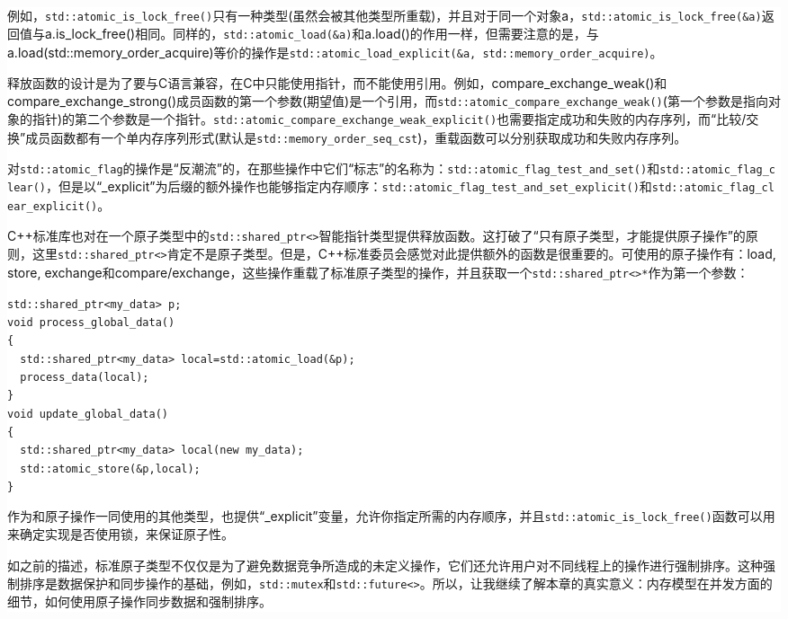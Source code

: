 例如，`std::atomic_is_lock_free()`只有一种类型(虽然会被其他类型所重载)，并且对于同一个对象a，`std::atomic_is_lock_free(&a)`返回值与a.is_lock_free()相同。同样的，`std::atomic_load(&a)`和a.load()的作用一样，但需要注意的是，与a.load(std::memory_order_acquire)等价的操作是`std::atomic_load_explicit(&a, std::memory_order_acquire)`。

释放函数的设计是为了要与C语言兼容，在C中只能使用指针，而不能使用引用。例如，compare_exchange_weak()和compare_exchange_strong()成员函数的第一个参数(期望值)是一个引用，而`std::atomic_compare_exchange_weak()`(第一个参数是指向对象的指针)的第二个参数是一个指针。`std::atomic_compare_exchange_weak_explicit()`也需要指定成功和失败的内存序列，而“比较/交换”成员函数都有一个单内存序列形式(默认是`std::memory_order_seq_cst`)，重载函数可以分别获取成功和失败内存序列。

对`std::atomic_flag`的操作是“反潮流”的，在那些操作中它们“标志”的名称为：`std::atomic_flag_test_and_set()`和`std::atomic_flag_clear()`，但是以“_explicit”为后缀的额外操作也能够指定内存顺序：`std::atomic_flag_test_and_set_explicit()`和`std::atomic_flag_clear_explicit()`。

C++标准库也对在一个原子类型中的`std::shared_ptr<>`智能指针类型提供释放函数。这打破了“只有原子类型，才能提供原子操作”的原则，这里`std::shared_ptr<>`肯定不是原子类型。但是，C++标准委员会感觉对此提供额外的函数是很重要的。可使用的原子操作有：load, store, exchange和compare/exchange，这些操作重载了标准原子类型的操作，并且获取一个`std::shared_ptr<>*`作为第一个参数：

```
std::shared_ptr<my_data> p;
void process_global_data()
{
  std::shared_ptr<my_data> local=std::atomic_load(&p);
  process_data(local);
}
void update_global_data()
{
  std::shared_ptr<my_data> local(new my_data);
  std::atomic_store(&p,local);
}
```

作为和原子操作一同使用的其他类型，也提供“_explicit”变量，允许你指定所需的内存顺序，并且`std::atomic_is_lock_free()`函数可以用来确定实现是否使用锁，来保证原子性。

如之前的描述，标准原子类型不仅仅是为了避免数据竞争所造成的未定义操作，它们还允许用户对不同线程上的操作进行强制排序。这种强制排序是数据保护和同步操作的基础，例如，`std::mutex`和`std::future<>`。所以，让我继续了解本章的真实意义：内存模型在并发方面的细节，如何使用原子操作同步数据和强制排序。